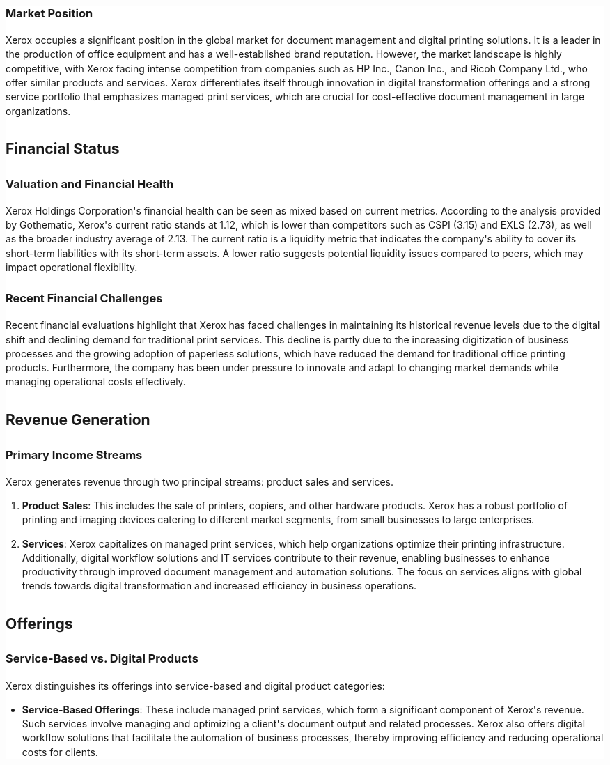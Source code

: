 ### Market Position
Xerox occupies a significant position in the global market for document management and digital printing solutions. It is a leader in the production of office equipment and has a well-established brand reputation. However, the market landscape is highly competitive, with Xerox facing intense competition from companies such as HP Inc., Canon Inc., and Ricoh Company Ltd., who offer similar products and services. Xerox differentiates itself through innovation in digital transformation offerings and a strong service portfolio that emphasizes managed print services, which are crucial for cost-effective document management in large organizations.

## Financial Status

### Valuation and Financial Health
Xerox Holdings Corporation's financial health can be seen as mixed based on current metrics. According to the analysis provided by Gothematic, Xerox's current ratio stands at 1.12, which is lower than competitors such as CSPI (3.15) and EXLS (2.73), as well as the broader industry average of 2.13. The current ratio is a liquidity metric that indicates the company's ability to cover its short-term liabilities with its short-term assets. A lower ratio suggests potential liquidity issues compared to peers, which may impact operational flexibility.

### Recent Financial Challenges
Recent financial evaluations highlight that Xerox has faced challenges in maintaining its historical revenue levels due to the digital shift and declining demand for traditional print services. This decline is partly due to the increasing digitization of business processes and the growing adoption of paperless solutions, which have reduced the demand for traditional office printing products. Furthermore, the company has been under pressure to innovate and adapt to changing market demands while managing operational costs effectively.

## Revenue Generation

### Primary Income Streams
Xerox generates revenue through two principal streams: product sales and services. 

1. **Product Sales**: This includes the sale of printers, copiers, and other hardware products. Xerox has a robust portfolio of printing and imaging devices catering to different market segments, from small businesses to large enterprises.

2. **Services**: Xerox capitalizes on managed print services, which help organizations optimize their printing infrastructure. Additionally, digital workflow solutions and IT services contribute to their revenue, enabling businesses to enhance productivity through improved document management and automation solutions. The focus on services aligns with global trends towards digital transformation and increased efficiency in business operations.

## Offerings

### Service-Based vs. Digital Products
Xerox distinguishes its offerings into service-based and digital product categories:

- **Service-Based Offerings**: These include managed print services, which form a significant component of Xerox's revenue. Such services involve managing and optimizing a client's document output and related processes. Xerox also offers digital workflow solutions that facilitate the automation of business processes, thereby improving efficiency and reducing operational costs for clients.
